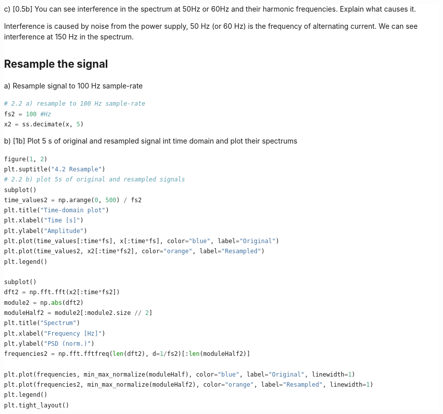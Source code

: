 

 c) [0.5b]
You can see interference in the spectrum at 50Hz or 60Hz and their harmonic frequencies. Explain what causes it.

Interference is caused by noise from the power supply, 50 Hz (or 60 Hz) is the frequency of alternating current. We can see interference at 150 Hz in the spectrum.

## Resample the signal



a) Resample signal to 100 Hz sample-rate


```python
# 2.2 a) resample to 100 Hz sample-rate
fs2 = 100 #Hz
x2 = ss.decimate(x, 5)

```

b) [1b] Plot 5 s of original and resampled signal int time domain and plot their spectrums


```python
figure(1, 2)
plt.suptitle("4.2 Resample")
# 2.2 b) plot 5s of original and resampled signals
subplot()
time_values2 = np.arange(0, 500) / fs2
plt.title("Time-domain plot")
plt.xlabel("Time [s]")
plt.ylabel("Amplitude")
plt.plot(time_values[:time*fs], x[:time*fs], color="blue", label="Original")
plt.plot(time_values2, x2[:time*fs2], color="orange", label="Resampled")
plt.legend()

subplot()
dft2 = np.fft.fft(x2[:time*fs2])
module2 = np.abs(dft2)
moduleHalf2 = module2[:module2.size // 2]
plt.title("Spectrum")
plt.xlabel("Frequency [Hz]")
plt.ylabel("PSD (norm.)")
frequencies2 = np.fft.fftfreq(len(dft2), d=1/fs2)[:len(moduleHalf2)]

plt.plot(frequencies, min_max_normalize(moduleHalf), color="blue", label="Original", linewidth=1)
plt.plot(frequencies2, min_max_normalize(moduleHalf2), color="orange", label="Resampled", linewidth=1)
plt.legend()
plt.tight_layout()
```


    